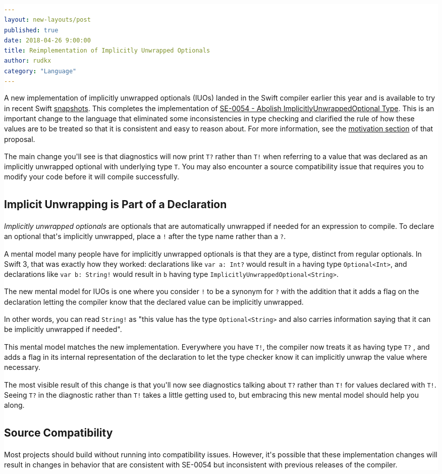 ```yaml
---
layout: new-layouts/post
published: true
date: 2018-04-26 9:00:00
title: Reimplementation of Implicitly Unwrapped Optionals
author: rudkx
category: "Language"
---
```


A new implementation of implicitly unwrapped optionals (IUOs) landed in the Swift compiler earlier this year and is available to try in recent Swift [snapshots](/download/#snapshots).
This completes the implementation of [SE-0054 - Abolish ImplicitlyUnwrappedOptional Type](https://github.com/swiftlang/swift-evolution/blob/master/proposals/0054-abolish-iuo.md).
This is an important change to the language that eliminated some inconsistencies in type checking and clarified the rule of how these values are to be treated so that it is consistent and easy to reason about. For more information, see the [motivation section](https://github.com/swiftlang/swift-evolution/blob/master/proposals/0054-abolish-iuo.md#motivation) of that proposal.

The main change you'll see is that diagnostics will now print `T?` rather than `T!` when referring to a value that was declared as an implicitly unwrapped optional with underlying type `T`.
You may also encounter a source compatibility issue that requires you to modify your code before it will compile successfully.

## Implicit Unwrapping is Part of a Declaration

*Implicitly unwrapped optionals* are optionals that are automatically unwrapped if needed for an expression to compile. To declare an optional that's implicitly unwrapped, place a `!` after the type name rather than a `?`.

A mental model many people have for implicitly unwrapped optionals is that they are a type, distinct from regular optionals. In Swift 3, that was exactly how they worked: declarations like `var a: Int?` would result in `a` having type `Optional<Int>`, and declarations like `var b: String!` would result in `b` having type `ImplicitlyUnwrappedOptional<String>`.

The new mental model for IUOs is one where you consider `!` to be a synonym for `?` with the addition that it adds a flag on the declaration letting the compiler know that the declared value can be implicitly unwrapped.

In other words, you can read `String!` as "this value has the type `Optional<String>` and also carries information saying that it can be implicitly unwrapped if needed".

This mental model matches the new implementation. Everywhere you have `T!`, the compiler now treats it as having type `T?` , and adds a flag in its internal representation of the declaration to let the type checker know it can implicitly unwrap the value where necessary.

The most visible result of this change is that you'll now see diagnostics talking about `T?` rather than `T!` for values declared with `T!`. Seeing `T?` in the diagnostic rather than `T!` takes a little getting used to, but embracing this new mental model should help you along.

## Source Compatibility

Most projects should build without running into compatibility issues. However, it's possible that these implementation changes will result in changes in behavior that are consistent with SE-0054 but inconsistent with previous releases of the compiler.
